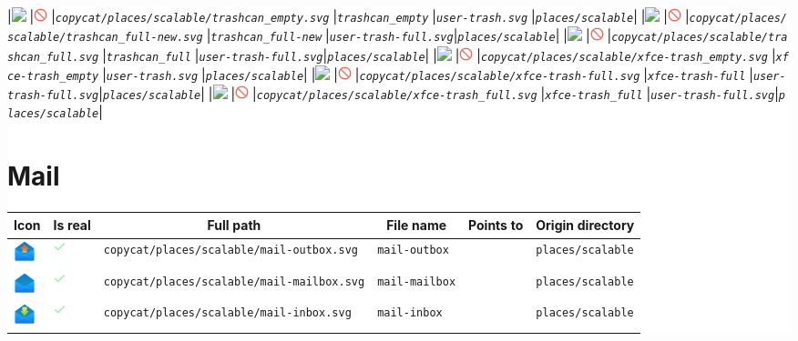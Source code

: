 |<img src="copycat/places/scalable/trashcan_empty.svg" width=24>             |<img src="./scripts/track/ban.svg" width=15>  |<i>`copycat/places/scalable/trashcan_empty.svg`</i>             |<i>`trashcan_empty`</i>             |<i>`user-trash.svg`</i>     |<i>`places/scalable`</i>|
|<img src="copycat/places/scalable/trashcan_full-new.svg" width=24>          |<img src="./scripts/track/ban.svg" width=15>  |<i>`copycat/places/scalable/trashcan_full-new.svg`</i>          |<i>`trashcan_full-new`</i>          |<i>`user-trash-full.svg`</i>|<i>`places/scalable`</i>|
|<img src="copycat/places/scalable/trashcan_full.svg" width=24>              |<img src="./scripts/track/ban.svg" width=15>  |<i>`copycat/places/scalable/trashcan_full.svg`</i>              |<i>`trashcan_full`</i>              |<i>`user-trash-full.svg`</i>|<i>`places/scalable`</i>|
|<img src="copycat/places/scalable/xfce-trash_empty.svg" width=24>           |<img src="./scripts/track/ban.svg" width=15>  |<i>`copycat/places/scalable/xfce-trash_empty.svg`</i>           |<i>`xfce-trash_empty`</i>           |<i>`user-trash.svg`</i>     |<i>`places/scalable`</i>|
|<img src="copycat/places/scalable/xfce-trash-full.svg" width=24>            |<img src="./scripts/track/ban.svg" width=15>  |<i>`copycat/places/scalable/xfce-trash-full.svg`</i>            |<i>`xfce-trash-full`</i>            |<i>`user-trash-full.svg`</i>|<i>`places/scalable`</i>|
|<img src="copycat/places/scalable/xfce-trash_full.svg" width=24>            |<img src="./scripts/track/ban.svg" width=15>  |<i>`copycat/places/scalable/xfce-trash_full.svg`</i>            |<i>`xfce-trash_full`</i>            |<i>`user-trash-full.svg`</i>|<i>`places/scalable`</i>|
# Mail
|                                  Icon                                  |                   Is real                    |                         Full path                          |            File name             |        Points to         |   Origin directory    |
|------------------------------------------------------------------------|----------------------------------------------|------------------------------------------------------------|----------------------------------|--------------------------|-----------------------|
|<img src="copycat/places/scalable/mail-outbox.svg" width=24>            |<img src="./scripts/track/check.svg" width=15>|`copycat/places/scalable/mail-outbox.svg`                   |`mail-outbox`                     |                          |`places/scalable`      |
|<img src="copycat/places/scalable/mail-mailbox.svg" width=24>           |<img src="./scripts/track/check.svg" width=15>|`copycat/places/scalable/mail-mailbox.svg`                  |`mail-mailbox`                    |                          |`places/scalable`      |
|<img src="copycat/places/scalable/mail-inbox.svg" width=24>             |<img src="./scripts/track/check.svg" width=15>|`copycat/places/scalable/mail-inbox.svg`                    |`mail-inbox`                      |                          |`places/scalable`      |